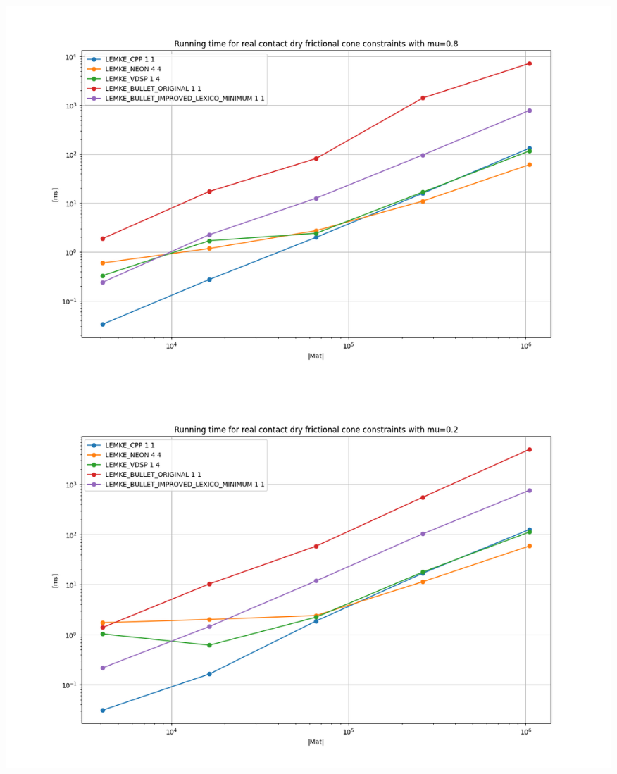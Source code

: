 <a href="doc/FLOAT_REAL_NONSYMMETRIC_MU08_Running_time_for_real_contact_dry_frictional_cone_constraints_with_mu=0.8.png"><img src="doc/FLOAT_REAL_NONSYMMETRIC_MU08_Running_time_for_real_contact_dry_frictional_cone_constraints_with_mu=0.8.png" alt="Running time for real contact dry frictional cone constraints with mu = 0.8" width="1000"/></a>

<a href="doc/FLOAT_REAL_NONSYMMETRIC_MU02_Running_time_for_real_contact_dry_frictional_cone_constraints_with_mu=0.2.png"><img src="doc/FLOAT_REAL_NONSYMMETRIC_MU02_Running_time_for_real_contact_dry_frictional_cone_constraints_with_mu=0.2.png" alt="Running time for real contact dry frictional cone constraints with mu = 0.2" width="1000"/></a>
